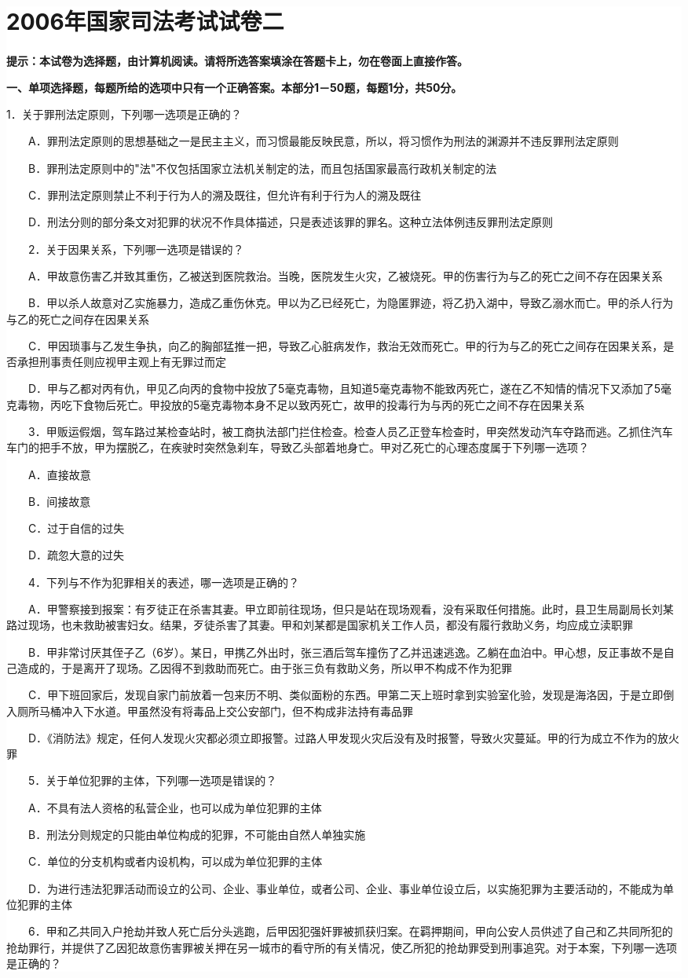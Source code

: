 2006年国家司法考试试卷二
========================

**提示：本试卷为选择题，由计算机阅读。请将所选答案填涂在答题卡上，勿在卷面上直接作答。**

**一、单项选择题，每题所给的选项中只有一个正确答案。本部分1－50题，每题1分，共50分。**

1．关于罪刑法定原则，下列哪一选项是正确的？

　　A．罪刑法定原则的思想基础之一是民主主义，而习惯最能反映民意，所以，将习惯作为刑法的渊源并不违反罪刑法定原则

　　B．罪刑法定原则中的"法"不仅包括国家立法机关制定的法，而且包括国家最高行政机关制定的法

　　C．罪刑法定原则禁止不利于行为人的溯及既往，但允许有利于行为人的溯及既往

　　D．刑法分则的部分条文对犯罪的状况不作具体描述，只是表述该罪的罪名。这种立法体例违反罪刑法定原则

　　2．关于因果关系，下列哪一选项是错误的？

　　A．甲故意伤害乙并致其重伤，乙被送到医院救治。当晚，医院发生火灾，乙被烧死。甲的伤害行为与乙的死亡之间不存在因果关系

　　B．甲以杀人故意对乙实施暴力，造成乙重伤休克。甲以为乙已经死亡，为隐匿罪迹，将乙扔入湖中，导致乙溺水而亡。甲的杀人行为与乙的死亡之间存在因果关系

　　C．甲因琐事与乙发生争执，向乙的胸部猛推一把，导致乙心脏病发作，救治无效而死亡。甲的行为与乙的死亡之间存在因果关系，是否承担刑事责任则应视甲主观上有无罪过而定

　　D．甲与乙都对丙有仇，甲见乙向丙的食物中投放了5毫克毒物，且知道5毫克毒物不能致丙死亡，遂在乙不知情的情况下又添加了5毫克毒物，丙吃下食物后死亡。甲投放的5毫克毒物本身不足以致丙死亡，故甲的投毒行为与丙的死亡之间不存在因果关系

　　3．甲贩运假烟，驾车路过某检查站时，被工商执法部门拦住检查。检查人员乙正登车检查时，甲突然发动汽车夺路而逃。乙抓住汽车车门的把手不放，甲为摆脱乙，在疾驶时突然急刹车，导致乙头部着地身亡。甲对乙死亡的心理态度属于下列哪一选项？

　　A．直接故意

　　B．间接故意

　　C．过于自信的过失

　　D．疏忽大意的过失

　　4．下列与不作为犯罪相关的表述，哪一选项是正确的？

　　A．甲警察接到报案：有歹徒正在杀害其妻。甲立即前往现场，但只是站在现场观看，没有采取任何措施。此时，县卫生局副局长刘某路过现场，也未救助被害妇女。结果，歹徒杀害了其妻。甲和刘某都是国家机关工作人员，都没有履行救助义务，均应成立渎职罪

　　B．甲非常讨厌其侄子乙（6岁）。某日，甲携乙外出时，张三酒后驾车撞伤了乙并迅速逃逸。乙躺在血泊中。甲心想，反正事故不是自己造成的，于是离开了现场。乙因得不到救助而死亡。由于张三负有救助义务，所以甲不构成不作为犯罪

　　C．甲下班回家后，发现自家门前放着一包来历不明、类似面粉的东西。甲第二天上班时拿到实验室化验，发现是海洛因，于是立即倒入厕所马桶冲入下水道。甲虽然没有将毒品上交公安部门，但不构成非法持有毒品罪

　　D．《消防法》规定，任何人发现火灾都必须立即报警。过路人甲发现火灾后没有及时报警，导致火灾蔓延。甲的行为成立不作为的放火罪

　　5．关于单位犯罪的主体，下列哪一选项是错误的？

　　A．不具有法人资格的私营企业，也可以成为单位犯罪的主体

　　B．刑法分则规定的只能由单位构成的犯罪，不可能由自然人单独实施

　　C．单位的分支机构或者内设机构，可以成为单位犯罪的主体

　　D．为进行违法犯罪活动而设立的公司、企业、事业单位，或者公司、企业、事业单位设立后，以实施犯罪为主要活动的，不能成为单位犯罪的主体

　　6．甲和乙共同入户抢劫并致人死亡后分头逃跑，后甲因犯强奸罪被抓获归案。在羁押期间，甲向公安人员供述了自己和乙共同所犯的抢劫罪行，并提供了乙因犯故意伤害罪被关押在另一城市的看守所的有关情况，使乙所犯的抢劫罪受到刑事追究。对于本案，下列哪一选项是正确的？
